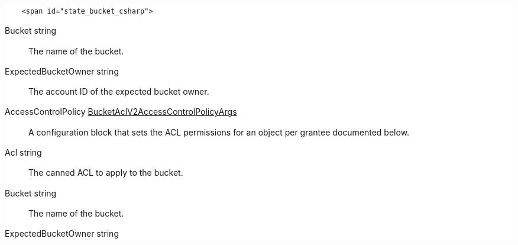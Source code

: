         <span id="state_bucket_csharp">
<a data-swiftype-name="resource-property" data-swiftype-type="text" href="#state_bucket_csharp" style="color: inherit; text-decoration: inherit;">Bucket</a>
</span>
        <span class="property-indicator"></span>
        <span class="property-type">string</span>
    </dt>
    <dd><p>The name of the bucket.</p>
</dd><dt class="property-optional"
            title="Optional">
        <span id="state_expectedbucketowner_csharp">
<a data-swiftype-name="resource-property" data-swiftype-type="text" href="#state_expectedbucketowner_csharp" style="color: inherit; text-decoration: inherit;">Expected<wbr>Bucket<wbr>Owner</a>
</span>
        <span class="property-indicator"></span>
        <span class="property-type">string</span>
    </dt>
    <dd><p>The account ID of the expected bucket owner.</p>
</dd></dl>
</pulumi-choosable>
</div>

<div>
<pulumi-choosable type="language" values="go">
<dl class="resources-properties"><dt class="property-optional"
            title="Optional">
        <span id="state_accesscontrolpolicy_go">
<a data-swiftype-name="resource-property" data-swiftype-type="text" href="#state_accesscontrolpolicy_go" style="color: inherit; text-decoration: inherit;">Access<wbr>Control<wbr>Policy</a>
</span>
        <span class="property-indicator"></span>
        <span class="property-type"><a href="#bucketaclv2accesscontrolpolicy">Bucket<wbr>Acl<wbr>V2Access<wbr>Control<wbr>Policy<wbr>Args</a></span>
    </dt>
    <dd><p>A configuration block that sets the ACL permissions for an object per grantee documented below.</p>
</dd><dt class="property-optional"
            title="Optional">
        <span id="state_acl_go">
<a data-swiftype-name="resource-property" data-swiftype-type="text" href="#state_acl_go" style="color: inherit; text-decoration: inherit;">Acl</a>
</span>
        <span class="property-indicator"></span>
        <span class="property-type">string</span>
    </dt>
    <dd><p>The canned ACL to apply to the bucket.</p>
</dd><dt class="property-optional"
            title="Optional">
        <span id="state_bucket_go">
<a data-swiftype-name="resource-property" data-swiftype-type="text" href="#state_bucket_go" style="color: inherit; text-decoration: inherit;">Bucket</a>
</span>
        <span class="property-indicator"></span>
        <span class="property-type">string</span>
    </dt>
    <dd><p>The name of the bucket.</p>
</dd><dt class="property-optional"
            title="Optional">
        <span id="state_expectedbucketowner_go">
<a data-swiftype-name="resource-property" data-swiftype-type="text" href="#state_expectedbucketowner_go" style="color: inherit; text-decoration: inherit;">Expected<wbr>Bucket<wbr>Owner</a>
</span>
        <span class="property-indicator"></span>
        <span class="property-type">string</span>